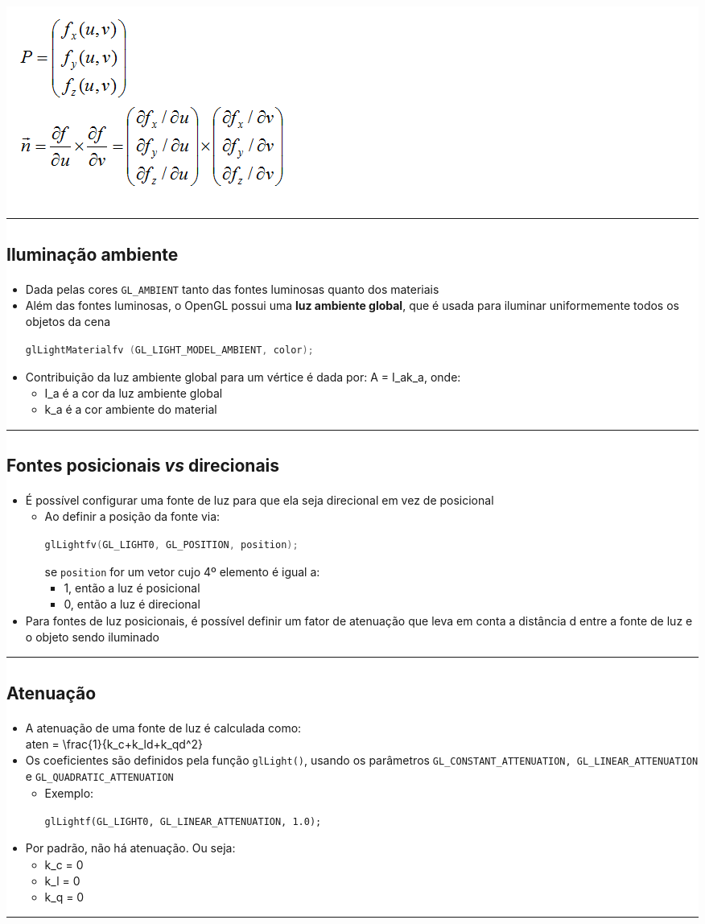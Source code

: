  ![](../../images/normal-parametricas-eq.png)

---
## Iluminação **ambiente**

- Dada pelas cores `GL_AMBIENT` tanto das fontes luminosas quanto
  dos materiais
- Além das fontes luminosas, o OpenGL possui uma **luz ambiente global**, que é usada 
  para iluminar uniformemente todos os objetos da cena
  ```c
  glLightMaterialfv (GL_LIGHT_MODEL_AMBIENT, color);
  ```
- Contribuição da luz ambiente global para um vértice é dada por:
  <span class="math">A = I_ak_a</span>, onde:
  - <span class="math">I_a</span> é a cor da luz ambiente global
  - <span class="math">k_a</span> é a cor ambiente do material

---
## Fontes posicionais _vs_ direcionais

- É possível configurar uma fonte de luz para que ela seja direcional em vez de posicional
  - Ao definir a posição da fonte via:
    ```c
    glLightfv(GL_LIGHT0, GL_POSITION, position);
    ```
    se `position` for um vetor cujo 4º elemento é igual a:
      - 1, então a luz é posicional
      - 0, então a luz é direcional
- Para fontes de luz posicionais, é possível definir um fator de
  atenuação que leva em conta a distância d entre a fonte de luz e o
  objeto sendo iluminado
      
---
## Atenuação

- A atenuação de uma fonte de luz é calculada como:
  <div class="math">aten = \frac{1}{k_c+k_ld+k_qd^2}</div>
- Os coeficientes são definidos pela função `glLight()`, usando os parâmetros 
  `GL_CONSTANT_ATTENUATION, GL_LINEAR_ATTENUATION` e `GL_QUADRATIC_ATTENUATION`
  - Exemplo: 
    ```
    glLightf(GL_LIGHT0, GL_LINEAR_ATTENUATION, 1.0);
    ```
- Por padrão, não há atenuação. Ou seja:
  - <span class="math">k_c = 0</span>  
  - <span class="math">k_l = 0</span>  
  - <span class="math">k_q = 0</span>  

---